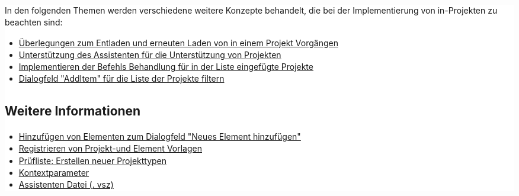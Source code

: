 In den folgenden Themen werden verschiedene weitere Konzepte behandelt, die bei der Implementierung von in-Projekten zu beachten sind:

- [Überlegungen zum Entladen und erneuten Laden von in einem Projekt Vorgängen](../../extensibility/internals/considerations-for-unloading-and-reloading-nested-projects.md)
- [Unterstützung des Assistenten für die Unterstützung von Projekten](../../extensibility/internals/wizard-support-for-nested-projects.md)
- [Implementieren der Befehls Behandlung für in der Liste eingefügte Projekte](../../extensibility/internals/implementing-command-handling-for-nested-projects.md)
- [Dialogfeld "AddItem" für die Liste der Projekte filtern](../../extensibility/internals/filtering-the-additem-dialog-box-for-nested-projects.md)

## <a name="see-also"></a>Weitere Informationen

- [Hinzufügen von Elementen zum Dialogfeld "Neues Element hinzufügen"](../../extensibility/internals/adding-items-to-the-add-new-item-dialog-boxes.md)
- [Registrieren von Projekt-und Element Vorlagen](../../extensibility/internals/registering-project-and-item-templates.md)
- [Prüfliste: Erstellen neuer Projekttypen](../../extensibility/internals/checklist-creating-new-project-types.md)
- [Kontextparameter](../../extensibility/internals/context-parameters.md)
- [Assistenten Datei (. vsz)](../../extensibility/internals/wizard-dot-vsz-file.md)
